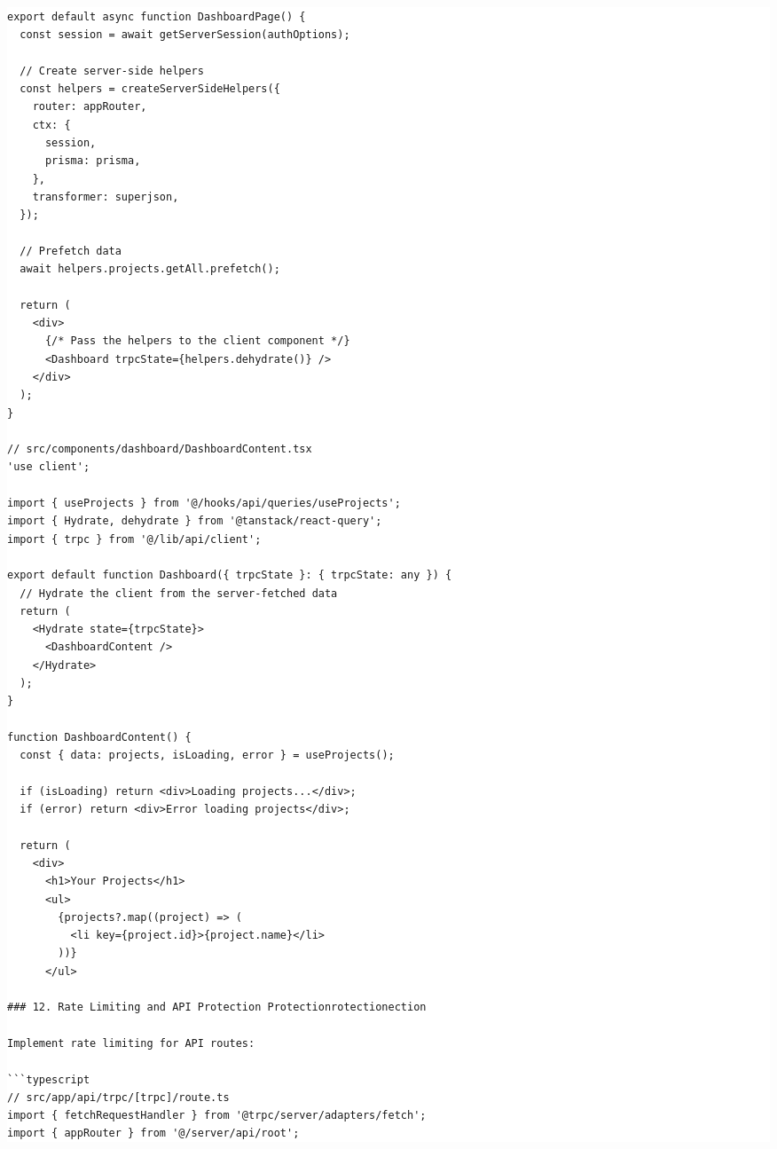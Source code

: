 ```text
export default async function DashboardPage() {
  const session = await getServerSession(authOptions);

  // Create server-side helpers
  const helpers = createServerSideHelpers({
    router: appRouter,
    ctx: {
      session,
      prisma: prisma,
    },
    transformer: superjson,
  });

  // Prefetch data
  await helpers.projects.getAll.prefetch();

  return (
    <div>
      {/* Pass the helpers to the client component */}
      <Dashboard trpcState={helpers.dehydrate()} />
    </div>
  );
}

// src/components/dashboard/DashboardContent.tsx
'use client';

import { useProjects } from '@/hooks/api/queries/useProjects';
import { Hydrate, dehydrate } from '@tanstack/react-query';
import { trpc } from '@/lib/api/client';

export default function Dashboard({ trpcState }: { trpcState: any }) {
  // Hydrate the client from the server-fetched data
  return (
    <Hydrate state={trpcState}>
      <DashboardContent />
    </Hydrate>
  );
}

function DashboardContent() {
  const { data: projects, isLoading, error } = useProjects();

  if (isLoading) return <div>Loading projects...</div>;
  if (error) return <div>Error loading projects</div>;

  return (
    <div>
      <h1>Your Projects</h1>
      <ul>
        {projects?.map((project) => (
          <li key={project.id}>{project.name}</li>
        ))}
      </ul>
  
### 12. Rate Limiting and API Protection Protectionrotectionection

Implement rate limiting for API routes:

```typescript
// src/app/api/trpc/[trpc]/route.ts
import { fetchRequestHandler } from '@trpc/server/adapters/fetch';
import { appRouter } from '@/server/api/root';
```